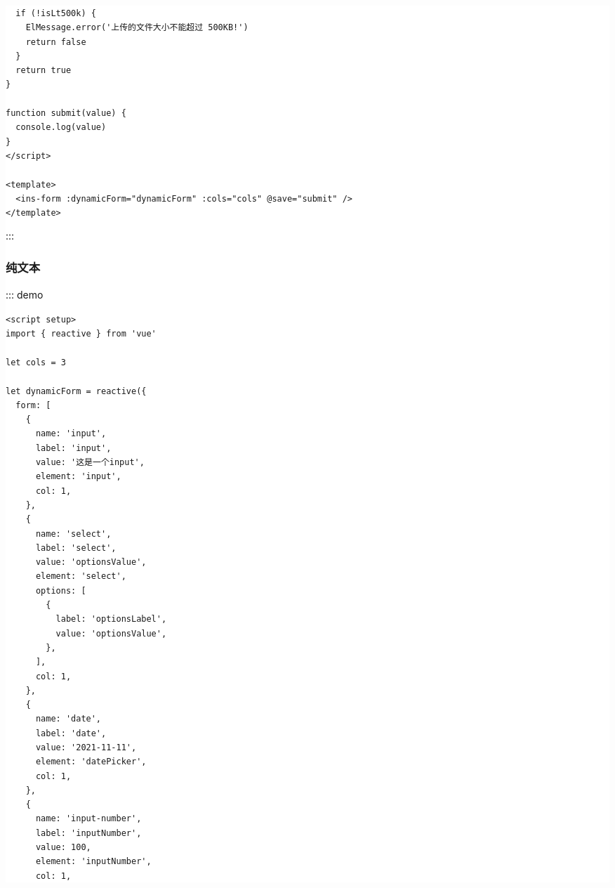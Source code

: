 ```vue
  if (!isLt500k) {
    ElMessage.error('上传的文件大小不能超过 500KB!')
    return false
  }
  return true
}

function submit(value) {
  console.log(value)
}
</script>

<template>
  <ins-form :dynamicForm="dynamicForm" :cols="cols" @save="submit" />
</template>
```

:::

### 纯文本

::: demo

```vue
<script setup>
import { reactive } from 'vue'

let cols = 3

let dynamicForm = reactive({
  form: [
    {
      name: 'input',
      label: 'input',
      value: '这是一个input',
      element: 'input',
      col: 1,
    },
    {
      name: 'select',
      label: 'select',
      value: 'optionsValue',
      element: 'select',
      options: [
        {
          label: 'optionsLabel',
          value: 'optionsValue',
        },
      ],
      col: 1,
    },
    {
      name: 'date',
      label: 'date',
      value: '2021-11-11',
      element: 'datePicker',
      col: 1,
    },
    {
      name: 'input-number',
      label: 'inputNumber',
      value: 100,
      element: 'inputNumber',
      col: 1,
```